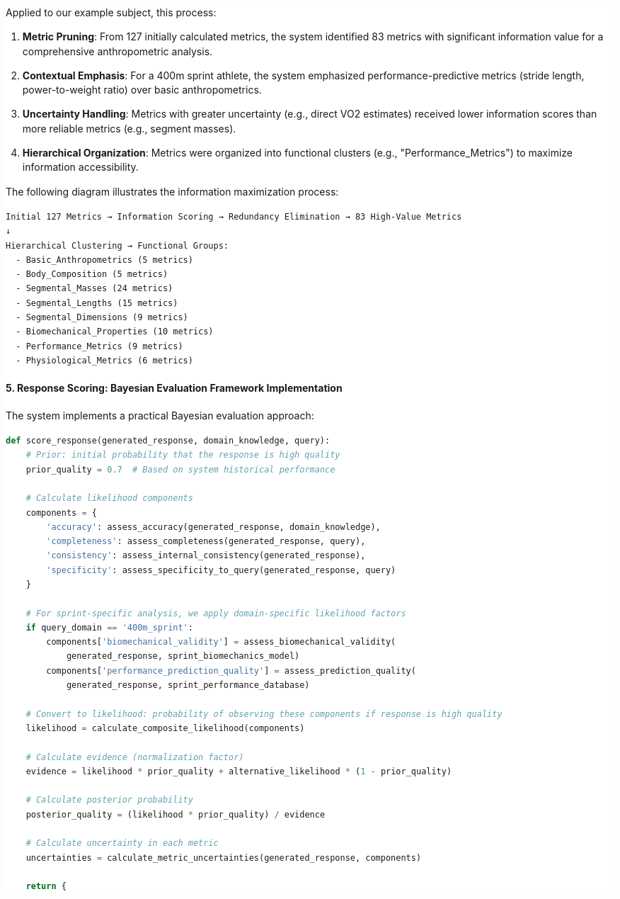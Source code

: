 Applied to our example subject, this process:

1. **Metric Pruning**: From 127 initially calculated metrics, the system identified 83 metrics with significant information value for a comprehensive anthropometric analysis.

2. **Contextual Emphasis**: For a 400m sprint athlete, the system emphasized performance-predictive metrics (stride length, power-to-weight ratio) over basic anthropometrics.

3. **Uncertainty Handling**: Metrics with greater uncertainty (e.g., direct VO2 estimates) received lower information scores than more reliable metrics (e.g., segment masses).

4. **Hierarchical Organization**: Metrics were organized into functional clusters (e.g., "Performance_Metrics") to maximize information accessibility.

The following diagram illustrates the information maximization process:

```
Initial 127 Metrics → Information Scoring → Redundancy Elimination → 83 High-Value Metrics
↓
Hierarchical Clustering → Functional Groups:
  - Basic_Anthropometrics (5 metrics)
  - Body_Composition (5 metrics)
  - Segmental_Masses (24 metrics)
  - Segmental_Lengths (15 metrics)
  - Segmental_Dimensions (9 metrics)
  - Biomechanical_Properties (10 metrics)
  - Performance_Metrics (9 metrics)
  - Physiological_Metrics (6 metrics)
```

#### 5. Response Scoring: Bayesian Evaluation Framework Implementation

The system implements a practical Bayesian evaluation approach:

```python
def score_response(generated_response, domain_knowledge, query):
    # Prior: initial probability that the response is high quality
    prior_quality = 0.7  # Based on system historical performance
    
    # Calculate likelihood components
    components = {
        'accuracy': assess_accuracy(generated_response, domain_knowledge),
        'completeness': assess_completeness(generated_response, query),
        'consistency': assess_internal_consistency(generated_response),
        'specificity': assess_specificity_to_query(generated_response, query)
    }
    
    # For sprint-specific analysis, we apply domain-specific likelihood factors
    if query_domain == '400m_sprint':
        components['biomechanical_validity'] = assess_biomechanical_validity(
            generated_response, sprint_biomechanics_model)
        components['performance_prediction_quality'] = assess_prediction_quality(
            generated_response, sprint_performance_database)
    
    # Convert to likelihood: probability of observing these components if response is high quality
    likelihood = calculate_composite_likelihood(components)
    
    # Calculate evidence (normalization factor)
    evidence = likelihood * prior_quality + alternative_likelihood * (1 - prior_quality)
    
    # Calculate posterior probability
    posterior_quality = (likelihood * prior_quality) / evidence
    
    # Calculate uncertainty in each metric
    uncertainties = calculate_metric_uncertainties(generated_response, components)
    
    return {
```

[^1]: Dempster, W.T. (1955). "Space requirements of the seated operator: geometrical, kinematic, and mechanical aspects of the body with special reference to the limbs." WADC Technical Report, Wright-Patterson Air Force Base, Ohio.
[^2]: Du Bois D, Du Bois EF. (1916). "A formula to estimate the approximate surface area if height and weight be known." Archives of Internal Medicine, 17:863-71.
[^3]: Nadler SB, Hidalgo JH, Bloch T. (1962). "Prediction of blood volume in normal human adults." Surgery, 51(2):224-32.
[^4]: Shan G, Bohn C. (2003). "Anthropometrical data and coefficients of regression related to gender and race." Applied Ergonomics, 34(4):327-337.
[^5]: Karmakar A, Pate MB, Solowski NL et al. (2015). "Tracheal size and morphology on the basis of age, gender, and body mass index." Journal of Voice, 29(3):366-372.
[^6]: Jackson AS, Pollock ML, Ward A. (1980). "Generalized equations for predicting body density of women." Medicine and Science in Sports and Exercise, 12(3):175-181.
[^7]: de Leva P. (1996). "Adjustments to Zatsiorsky-Seluyanov's segment inertia parameters." Journal of Biomechanics, 29(9):1223-1230.
[^8]: Winter DA. (2009). "Biomechanics and Motor Control of Human Movement." Fourth Edition, John Wiley & Sons.
[^9]: Aerts P, Van Damme R, Van Elsacker L, Duchene V. (2000). "Spatio-temporal gait characteristics of the hind-limb cycles during voluntary bipedal and quadrupedal walking in bonobos." American Journal of Physical Anthropology, 111(4):503-517.
[^10]: Hatze H. (1980). "A mathematical model for the computational determination of parameter values of anthropomorphic segments." Journal of Biomechanics, 13(10):833-843.
[^11]: Wang ZM, Gallagher D, Nelson ME, Matthews DE, Heymsfield SB. (1996). "Total-body skeletal muscle mass: evaluation of 24-h urinary creatinine excretion by computerized axial tomography." The American Journal of Clinical Nutrition, 63(6):863-869. 